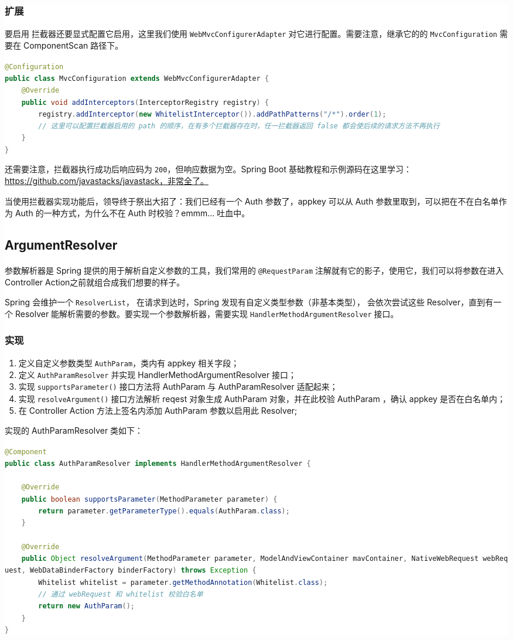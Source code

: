 ### 扩展

要启用 拦截器还要显式配置它启用，这里我们使用 `WebMvcConfigurerAdapter` 对它进行配置。需要注意，继承它的的 `MvcConfiguration` 需要在 ComponentScan 路径下。

```java
@Configuration
public class MvcConfiguration extends WebMvcConfigurerAdapter {
    @Override
    public void addInterceptors(InterceptorRegistry registry) {
        registry.addInterceptor(new WhitelistInterceptor()).addPathPatterns("/*").order(1);
        // 这里可以配置拦截器启用的 path 的顺序，在有多个拦截器存在时，任一拦截器返回 false 都会使后续的请求方法不再执行
    }
}
```

还需要注意，拦截器执行成功后响应码为 `200`，但响应数据为空。Spring Boot 基础教程和示例源码在这里学习：https://github.com/javastacks/javastack，非常全了。

当使用拦截器实现功能后，领导终于祭出大招了：我们已经有一个 Auth 参数了，appkey 可以从 Auth 参数里取到，可以把在不在白名单作为 Auth 的一种方式，为什么不在 Auth 时校验？emmm… 吐血中。

## ArgumentResolver

参数解析器是 Spring 提供的用于解析自定义参数的工具，我们常用的 `@RequestParam` 注解就有它的影子，使用它，我们可以将参数在进入Controller Action之前就组合成我们想要的样子。

Spring 会维护一个 `ResolverList`， 在请求到达时，Spring 发现有自定义类型参数（非基本类型）， 会依次尝试这些 Resolver，直到有一个 Resolver 能解析需要的参数。要实现一个参数解析器，需要实现 `HandlerMethodArgumentResolver` 接口。

### 实现

1. 定义自定义参数类型 `AuthParam`，类内有 appkey 相关字段；
2. 定义 `AuthParamResolver` 并实现 HandlerMethodArgumentResolver 接口；
3. 实现 `supportsParameter()` 接口方法将 AuthParam 与 AuthParamResolver 适配起来；
4. 实现 `resolveArgument()` 接口方法解析 reqest 对象生成 AuthParam 对象，并在此校验 AuthParam ，确认 appkey 是否在白名单内；
5. 在 Controller Action 方法上签名内添加 AuthParam 参数以启用此 Resolver;

实现的 AuthParamResolver 类如下：

```java
@Component
public class AuthParamResolver implements HandlerMethodArgumentResolver {

    @Override
    public boolean supportsParameter(MethodParameter parameter) {
        return parameter.getParameterType().equals(AuthParam.class);
    }

    @Override
    public Object resolveArgument(MethodParameter parameter, ModelAndViewContainer mavContainer, NativeWebRequest webRequest, WebDataBinderFactory binderFactory) throws Exception {
        Whitelist whitelist = parameter.getMethodAnnotation(Whitelist.class);
        // 通过 webRequest 和 whitelist 校验白名单
        return new AuthParam();
    }
}
```

